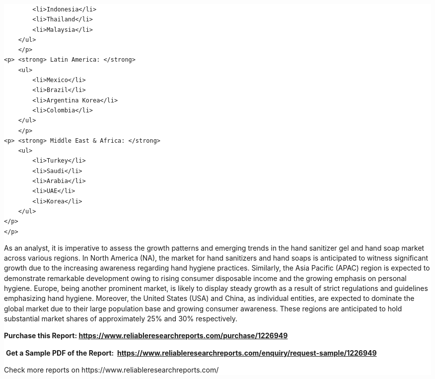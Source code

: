             <li>Indonesia</li>
            <li>Thailand</li>
            <li>Malaysia</li>
        </ul>
        </p> 
    <p> <strong> Latin America: </strong>
        <ul>
            <li>Mexico</li>
            <li>Brazil</li>
            <li>Argentina Korea</li>
            <li>Colombia</li>
        </ul>
        </p> 
    <p> <strong> Middle East & Africa: </strong>
        <ul>
            <li>Turkey</li>
            <li>Saudi</li>
            <li>Arabia</li>
            <li>UAE</li>
            <li>Korea</li>
        </ul>
    </p>
    </p>
<p><p>As an analyst, it is imperative to assess the growth patterns and emerging trends in the hand sanitizer gel and hand soap market across various regions. In North America (NA), the market for hand sanitizers and hand soaps is anticipated to witness significant growth due to the increasing awareness regarding hand hygiene practices. Similarly, the Asia Pacific (APAC) region is expected to demonstrate remarkable development owing to rising consumer disposable income and the growing emphasis on personal hygiene. Europe, being another prominent market, is likely to display steady growth as a result of strict regulations and guidelines emphasizing hand hygiene. Moreover, the United States (USA) and China, as individual entities, are expected to dominate the global market due to their large population base and growing consumer awareness. These regions are anticipated to hold substantial market shares of approximately 25% and 30% respectively.</p></p>
<p><strong>Purchase this Report: <a href="https://www.reliableresearchreports.com/purchase/1226949">https://www.reliableresearchreports.com/purchase/1226949</a></strong></p>
<p>&nbsp;<strong>Get a Sample PDF of the Report:&nbsp;&nbsp;<a href="https://www.reliableresearchreports.com/enquiry/request-sample/1226949">https://www.reliableresearchreports.com/enquiry/request-sample/1226949</a></strong></p>
<p><strong></strong></p>
<p>Check more reports on https://www.reliableresearchreports.com/</p>